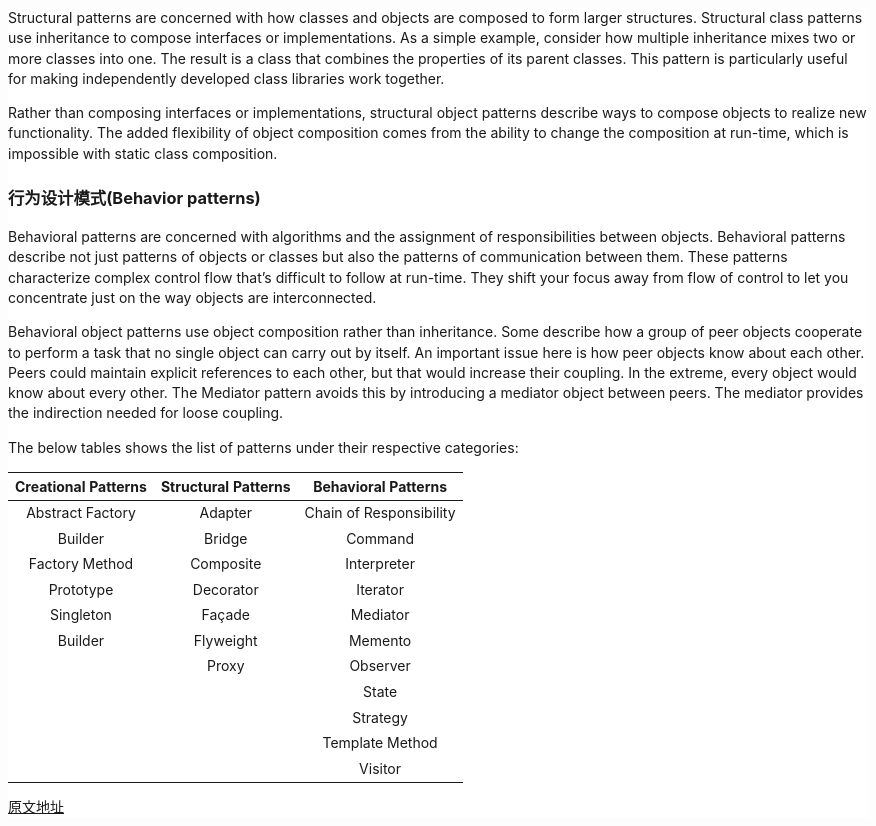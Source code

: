 Structural patterns are concerned with how classes and objects are composed to form larger structures. Structural class patterns use inheritance to compose interfaces or implementations. As a simple example, consider how multiple inheritance mixes two or more classes into one. The result is a class that combines the properties of its parent classes. This pattern is particularly useful for making independently developed class libraries work together.

Rather than composing interfaces or implementations, structural object patterns describe ways to compose objects to realize new functionality. The added flexibility of object composition comes from the ability to change the composition at run-time, which is impossible with static class composition.

### 行为设计模式(Behavior patterns)

Behavioral patterns are concerned with algorithms and the assignment of responsibilities between objects. Behavioral patterns describe not just patterns of objects or classes but also the patterns of communication between them. These patterns characterize complex control flow that’s difficult to follow at run-time. They shift your focus away from flow of control to let you concentrate just on the way objects are interconnected.

Behavioral object patterns use object composition rather than inheritance. Some describe how a group of peer objects cooperate to perform a task that no single object can carry out by itself. An important issue here is how peer objects know about each other. Peers could maintain explicit references to each other, but that would increase their coupling. In the extreme, every object would know about every other. The Mediator pattern avoids this by introducing a mediator object between peers. The mediator provides the indirection needed for loose coupling.

The below tables shows the list of patterns under their respective categories:

| Creational Patterns        | Structural Patterns           | Behavioral Patterns  |
| :--------------------: |:-------------:| :----------------------------:|
| Abstract Factory| Adapter | Chain of Responsibility |
| Builder       |Bridge | Command
| Factory Method|Composite      |Interpreter    | 
| Prototype     |Decorator  | Iterator
| Singleton     |Façade | Mediator
| Builder       |Flyweight  | Memento
|       |Proxy  | Observer
|       |   | State
|       |   | Strategy
|       |   | Template Method
|       |   | Visitor







[原文地址](https://www.javacodegeeks.com/2015/09/introduction-to-design-patterns.html)

